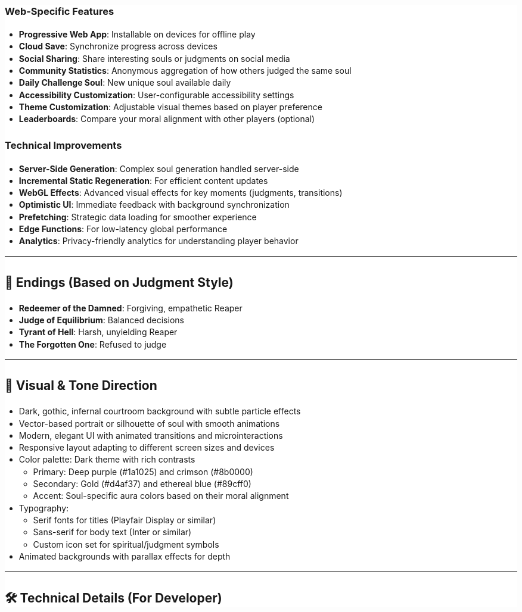 ### Web-Specific Features
- **Progressive Web App**: Installable on devices for offline play
- **Cloud Save**: Synchronize progress across devices
- **Social Sharing**: Share interesting souls or judgments on social media
- **Community Statistics**: Anonymous aggregation of how others judged the same soul
- **Daily Challenge Soul**: New unique soul available daily
- **Accessibility Customization**: User-configurable accessibility settings
- **Theme Customization**: Adjustable visual themes based on player preference
- **Leaderboards**: Compare your moral alignment with other players (optional)

### Technical Improvements
- **Server-Side Generation**: Complex soul generation handled server-side
- **Incremental Static Regeneration**: For efficient content updates
- **WebGL Effects**: Advanced visual effects for key moments (judgments, transitions)
- **Optimistic UI**: Immediate feedback with background synchronization
- **Prefetching**: Strategic data loading for smoother experience
- **Edge Functions**: For low-latency global performance
- **Analytics**: Privacy-friendly analytics for understanding player behavior

---

## 🧪 Endings (Based on Judgment Style)

- **Redeemer of the Damned**: Forgiving, empathetic Reaper
- **Judge of Equilibrium**: Balanced decisions
- **Tyrant of Hell**: Harsh, unyielding Reaper
- **The Forgotten One**: Refused to judge

---

## 🎨 Visual & Tone Direction

- Dark, gothic, infernal courtroom background with subtle particle effects
- Vector-based portrait or silhouette of soul with smooth animations
- Modern, elegant UI with animated transitions and microinteractions
- Responsive layout adapting to different screen sizes and devices
- Color palette: Dark theme with rich contrasts
  - Primary: Deep purple (#1a1025) and crimson (#8b0000)
  - Secondary: Gold (#d4af37) and ethereal blue (#89cff0)
  - Accent: Soul-specific aura colors based on their moral alignment
- Typography: 
  - Serif fonts for titles (Playfair Display or similar)
  - Sans-serif for body text (Inter or similar)
  - Custom icon set for spiritual/judgment symbols
- Animated backgrounds with parallax effects for depth

---

## 🛠 Technical Details (For Developer)
